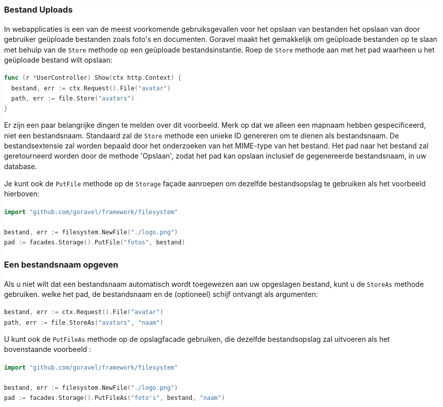 ### Bestand Uploads

In webapplicaties is een van de meest voorkomende gebruiksgevallen voor het opslaan van bestanden het opslaan van door gebruiker geüploade bestanden zoals foto's
en documenten. Goravel maakt het gemakkelijk om geüploade bestanden op te slaan met behulp van de `Store` methode op een geüploade bestandsinstantie.
Roep de `Store` methode aan met het pad waarheen u het geüploade bestand wilt opslaan:

```go
func (r *UserController) Show(ctx http.Context) {
  bestand, err := ctx.Request().File("avatar")
  path, err := file.Store("avatars")
}
```

Er zijn een paar belangrijke dingen te melden over dit voorbeeld. Merk op dat we alleen een mapnaam hebben gespecificeerd, niet een
bestandsnaam. Standaard zal de `Store` methode een unieke ID genereren om te dienen als bestandsnaam. De bestandsextensie zal
worden bepaald door het onderzoeken van het MIME-type van het bestand. Het pad naar het bestand zal geretourneerd worden door de methode 'Opslaan', zodat
het pad kan opslaan inclusief de gegenereerde bestandsnaam, in uw database.

Je kunt ook de `PutFile` methode op de `Storage` façade aanroepen om dezelfde bestandsopslag te gebruiken als het voorbeeld
hierboven:

```go
import "github.com/goravel/framework/filesystem"

bestand, err := filesystem.NewFile("./logo.png")
pad := facades.Storage().PutFile("fotos", bestand)
```

### Een bestandsnaam opgeven

Als u niet wilt dat een bestandsnaam automatisch wordt toegewezen aan uw opgeslagen bestand, kunt u de `StoreAs` methode gebruiken. welke
het pad, de bestandsnaam en de (optioneel) schijf ontvangt als argumenten:

```go
bestand, err := ctx.Request().File("avatar")
path, err := file.StoreAs("avatars", "naam")
```

U kunt ook de `PutFileAs` methode op de opslagfacade gebruiken, die dezelfde bestandsopslag zal uitvoeren als het bovenstaande voorbeeld
:

```go
import "github.com/goravel/framework/filesystem"

bestand, err := filesystem.NewFile("./logo.png")
pad := facades.Storage().PutFileAs("foto's", bestand, "naam")
```
